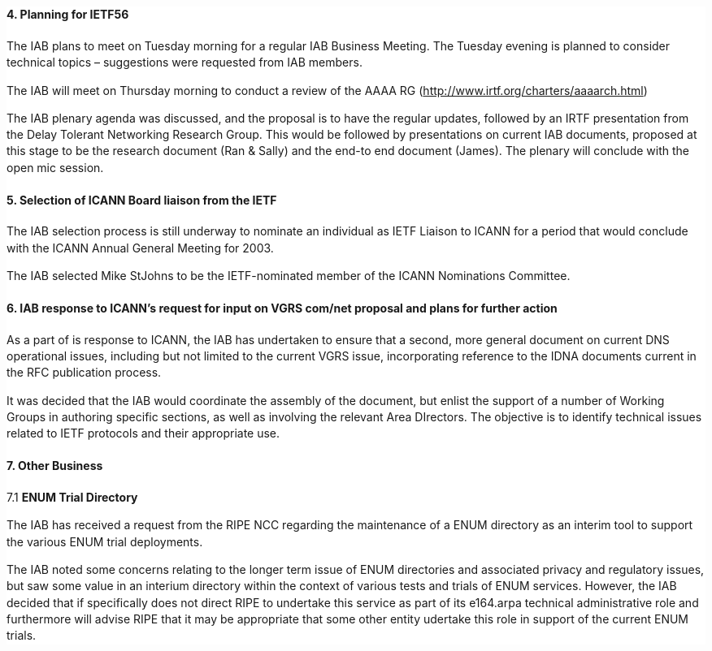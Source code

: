 #### 4. Planning for IETF56


 The IAB plans to meet on Tuesday morning for a regular IAB Business Meeting. The Tuesday evening is planned to consider technical topics – suggestions were requested from IAB members.
 



 The IAB will meet on Thursday morning to conduct a review of the AAAA RG (<http://www.irtf.org/charters/aaaarch.html>)
 



 The IAB plenary agenda was discussed, and the proposal is to have the regular updates, followed by an IRTF presentation from the Delay Tolerant Networking Research Group. This would be followed by presentations on current IAB documents, proposed at this stage to be the research document (Ran & Sally) and the end-to end document (James). The plenary will conclude with the open mic session.
 


#### 5. Selection of ICANN Board liaison from the IETF


 The IAB selection process is still underway to nominate an individual as IETF Liaison to ICANN for a period that would conclude with the ICANN Annual General Meeting for 2003.
 



 The IAB selected Mike StJohns to be the IETF-nominated member of the ICANN Nominations Committee.



####  6. IAB response to ICANN’s request for input on VGRS com/net proposal and plans for further action


 As a part of is response to ICANN, the IAB has undertaken to ensure that a second, more general document on current DNS operational issues, including but not limited to the current VGRS issue, incorporating reference to the IDNA documents current in the RFC publication process.




It was decided that the IAB would coordinate the assembly of the document, but enlist the support of a number of Working Groups in authoring specific sections, as well as involving the relevant Area DIrectors. The objective is to identify technical issues related to IETF protocols and their appropriate use.



#### 7. Other Business


7.1 **ENUM Trial Directory**




The IAB has received a request from the RIPE NCC regarding the maintenance of a ENUM directory as an interim tool to support the various ENUM trial deployments.




The IAB noted some concerns relating to the longer term issue of ENUM directories and associated privacy and regulatory issues, but saw some value in an interium directory within the context of various tests and trials of ENUM services. However, the IAB decided that if specifically does not direct RIPE to undertake this service as part of its e164.arpa technical administrative role and furthermore will advise RIPE that it may be appropriate that some other entity udertake this role in support of the current ENUM trials.
